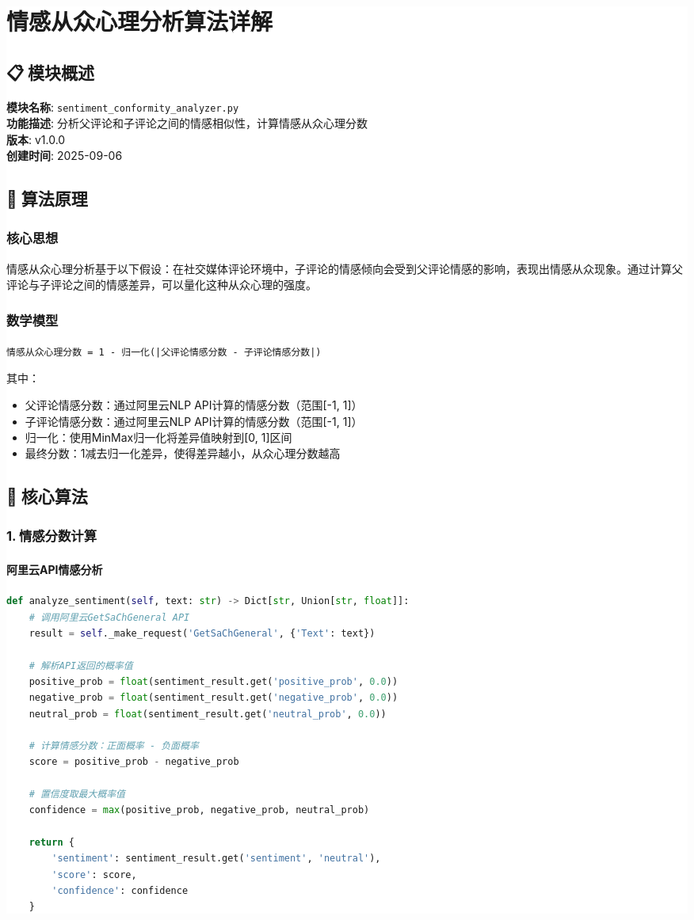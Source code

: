 # 情感从众心理分析算法详解

## 📋 模块概述

**模块名称**: `sentiment_conformity_analyzer.py`  
**功能描述**: 分析父评论和子评论之间的情感相似性，计算情感从众心理分数  
**版本**: v1.0.0  
**创建时间**: 2025-09-06  

## 🎯 算法原理

### 核心思想
情感从众心理分析基于以下假设：在社交媒体评论环境中，子评论的情感倾向会受到父评论情感的影响，表现出情感从众现象。通过计算父评论与子评论之间的情感差异，可以量化这种从众心理的强度。

### 数学模型
```
情感从众心理分数 = 1 - 归一化(|父评论情感分数 - 子评论情感分数|)
```

其中：
- 父评论情感分数：通过阿里云NLP API计算的情感分数（范围[-1, 1]）
- 子评论情感分数：通过阿里云NLP API计算的情感分数（范围[-1, 1]）
- 归一化：使用MinMax归一化将差异值映射到[0, 1]区间
- 最终分数：1减去归一化差异，使得差异越小，从众心理分数越高

## 🔧 核心算法

### 1. 情感分数计算

#### 阿里云API情感分析
```python
def analyze_sentiment(self, text: str) -> Dict[str, Union[str, float]]:
    # 调用阿里云GetSaChGeneral API
    result = self._make_request('GetSaChGeneral', {'Text': text})
    
    # 解析API返回的概率值
    positive_prob = float(sentiment_result.get('positive_prob', 0.0))
    negative_prob = float(sentiment_result.get('negative_prob', 0.0))
    neutral_prob = float(sentiment_result.get('neutral_prob', 0.0))
    
    # 计算情感分数：正面概率 - 负面概率
    score = positive_prob - negative_prob
    
    # 置信度取最大概率值
    confidence = max(positive_prob, negative_prob, neutral_prob)
    
    return {
        'sentiment': sentiment_result.get('sentiment', 'neutral'),
        'score': score,
        'confidence': confidence
    }
```
